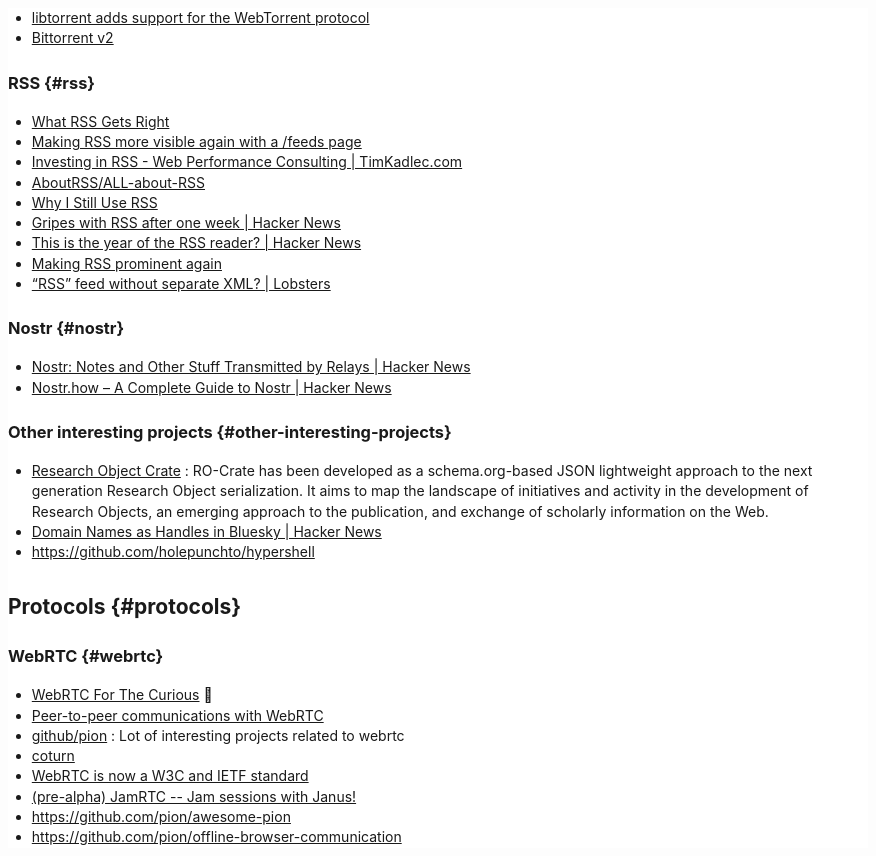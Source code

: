 -   [libtorrent adds support for the WebTorrent protocol](https://feross.org/libtorrent-webtorrent/)
-   [Bittorrent v2](https://blog.libtorrent.org/2020/09/bittorrent-v2/)


### RSS {#rss}

-   [What RSS Gets Right](https://www.charlieharrington.com/unexpected-useless-and-urgent)
-   [Making RSS more visible again with a /feeds page](https://marcus.io/blog/making-rss-more-visible-again-with-slash-feeds)
-   [Investing in RSS - Web Performance Consulting | TimKadlec.com](https://timkadlec.com/remembers/2023-02-23-investing-in-rss/)
-   [AboutRSS/ALL-about-RSS](https://github.com/AboutRSS/ALL-about-RSS)
-   [Why I Still Use RSS](https://atthis.link/blog/2021/rss.html)
-   [Gripes with RSS after one week | Hacker News](https://news.ycombinator.com/item?id=34198759)
-   [This is the year of the RSS reader? | Hacker News](https://news.ycombinator.com/item?id=34105572)
-   [Making RSS prominent again](https://rubenerd.com/making-rss-prominent-again/)
-   [“RSS” feed without separate XML? | Lobsters](https://lobste.rs/s/d5nlru/rss_feed_without_separate_xml)


### Nostr {#nostr}

-   [Nostr: Notes and Other Stuff Transmitted by Relays | Hacker News](https://news.ycombinator.com/item?id=34526562)
-   [Nostr.how – A Complete Guide to Nostr | Hacker News](https://news.ycombinator.com/item?id=34656925)


### Other interesting projects {#other-interesting-projects}

-   [Research Object Crate](https://www.researchobject.org/) : RO-Crate has been developed as a schema.org-based JSON lightweight approach to the next generation Research Object serialization. It aims to map the landscape of initiatives and activity in the development of Research Objects, an emerging approach to the publication, and exchange of scholarly information on the Web.
-   [Domain Names as Handles in Bluesky | Hacker News](https://news.ycombinator.com/item?id=35050335)
-   <https://github.com/holepunchto/hypershell>


## Protocols {#protocols}


### WebRTC {#webrtc}

-   [WebRTC For The Curious](https://webrtcforthecurious.com/) 📘
-   [Peer-to-peer communications with WebRTC](https://developer.mozilla.org/en-US/docs/Web/Guide/API/WebRTC/Peer-to-peer_communications_with_WebRTC)
-   [github/pion](https://github.com/pion) : Lot of interesting projects related to webrtc
-   [coturn](https://github.com/coturn/coturn)
-   [WebRTC is now a W3C and IETF standard](https://web.dev/webrtc-standard-announcement/)
-   [(pre-alpha) JamRTC -- Jam sessions with Janus!](https://github.com/lminiero/jamrtc)
-   <https://github.com/pion/awesome-pion>
-   <https://github.com/pion/offline-browser-communication>
